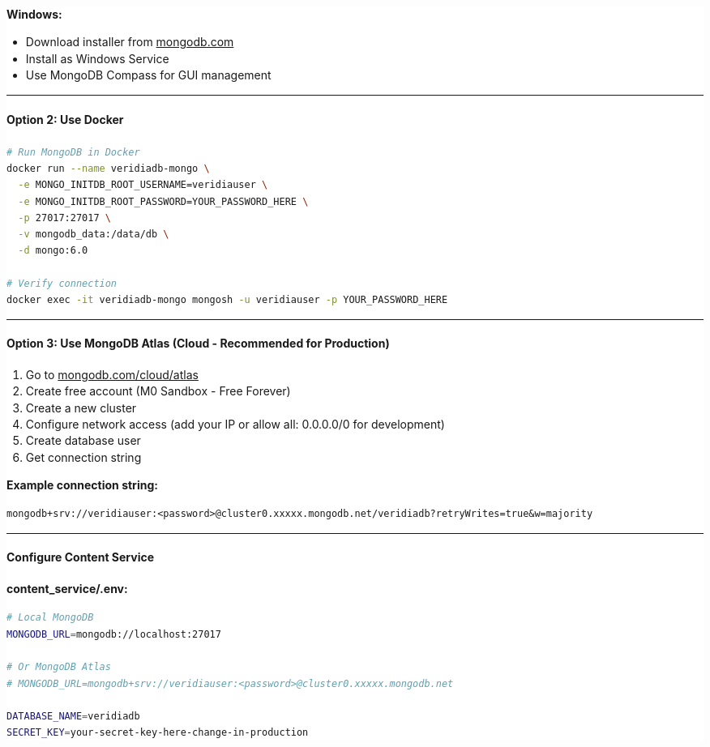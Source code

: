 **Windows:**
- Download installer from [mongodb.com](https://www.mongodb.com/try/download/community)
- Install as Windows Service
- Use MongoDB Compass for GUI management

---

#### Option 2: Use Docker

```bash
# Run MongoDB in Docker
docker run --name veridiadb-mongo \
  -e MONGO_INITDB_ROOT_USERNAME=veridiauser \
  -e MONGO_INITDB_ROOT_PASSWORD=YOUR_PASSWORD_HERE \
  -p 27017:27017 \
  -v mongodb_data:/data/db \
  -d mongo:6.0

# Verify connection
docker exec -it veridiadb-mongo mongosh -u veridiauser -p YOUR_PASSWORD_HERE
```

---

#### Option 3: Use MongoDB Atlas (Cloud - Recommended for Production)

1. Go to [mongodb.com/cloud/atlas](https://www.mongodb.com/cloud/atlas)
2. Create free account (M0 Sandbox - Free Forever)
3. Create a new cluster
4. Configure network access (add your IP or allow all: 0.0.0.0/0 for development)
5. Create database user
6. Get connection string

**Example connection string:**
```
mongodb+srv://veridiauser:<password>@cluster0.xxxxx.mongodb.net/veridiadb?retryWrites=true&w=majority
```

---

#### Configure Content Service

**content_service/.env:**
```bash
# Local MongoDB
MONGODB_URL=mongodb://localhost:27017

# Or MongoDB Atlas
# MONGODB_URL=mongodb+srv://veridiauser:<password>@cluster0.xxxxx.mongodb.net

DATABASE_NAME=veridiadb
SECRET_KEY=your-secret-key-here-change-in-production
```
